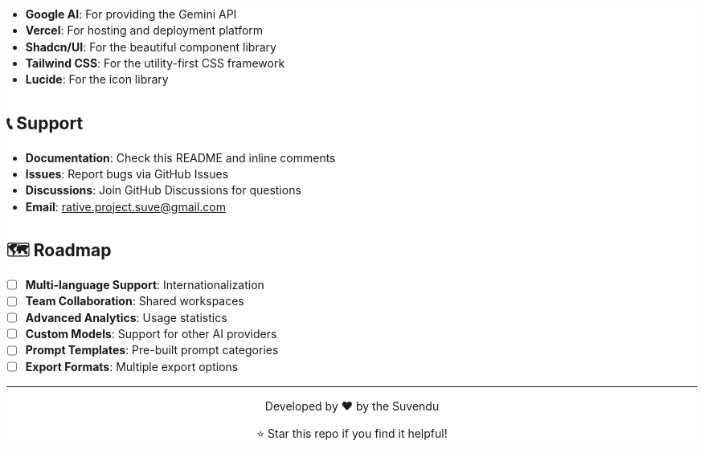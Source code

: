 - **Google AI**: For providing the Gemini API
- **Vercel**: For hosting and deployment platform
- **Shadcn/UI**: For the beautiful component library
- **Tailwind CSS**: For the utility-first CSS framework
- **Lucide**: For the icon library

## 📞 Support

- **Documentation**: Check this README and inline comments
- **Issues**: Report bugs via GitHub Issues
- **Discussions**: Join GitHub Discussions for questions
- **Email**: rative.project.suve@gmail.com

## 🗺️ Roadmap

- [ ] **Multi-language Support**: Internationalization
- [ ] **Team Collaboration**: Shared workspaces
- [ ] **Advanced Analytics**: Usage statistics
- [ ] **Custom Models**: Support for other AI providers
- [ ] **Prompt Templates**: Pre-built prompt categories
- [ ] **Export Formats**: Multiple export options

---

<div align="center">
  <p>Developed by ❤️ by the Suvendu</p>
  <p>⭐ Star this repo if you find it helpful!</p>
</div>
